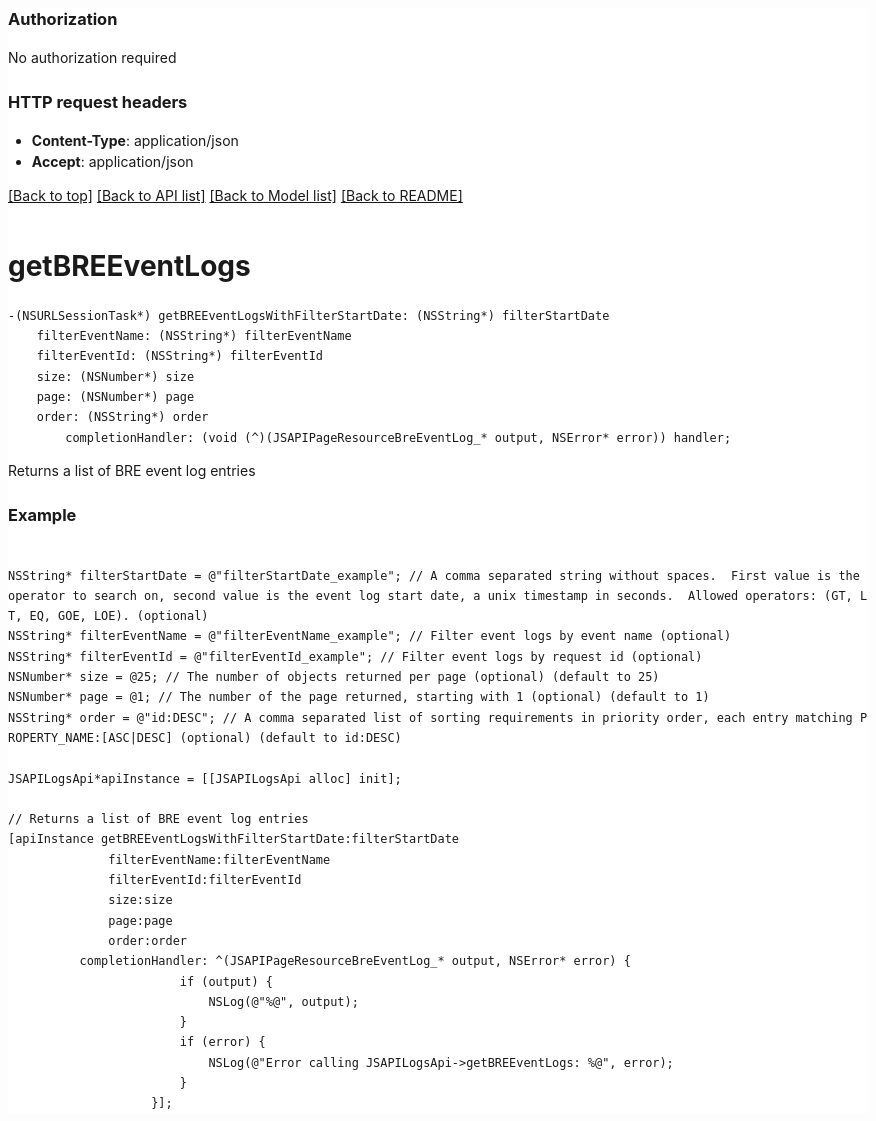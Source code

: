 ### Authorization

No authorization required

### HTTP request headers

 - **Content-Type**: application/json
 - **Accept**: application/json

[[Back to top]](#) [[Back to API list]](../README.md#documentation-for-api-endpoints) [[Back to Model list]](../README.md#documentation-for-models) [[Back to README]](../README.md)

# **getBREEventLogs**
```objc
-(NSURLSessionTask*) getBREEventLogsWithFilterStartDate: (NSString*) filterStartDate
    filterEventName: (NSString*) filterEventName
    filterEventId: (NSString*) filterEventId
    size: (NSNumber*) size
    page: (NSNumber*) page
    order: (NSString*) order
        completionHandler: (void (^)(JSAPIPageResourceBreEventLog_* output, NSError* error)) handler;
```

Returns a list of BRE event log entries

### Example 
```objc

NSString* filterStartDate = @"filterStartDate_example"; // A comma separated string without spaces.  First value is the operator to search on, second value is the event log start date, a unix timestamp in seconds.  Allowed operators: (GT, LT, EQ, GOE, LOE). (optional)
NSString* filterEventName = @"filterEventName_example"; // Filter event logs by event name (optional)
NSString* filterEventId = @"filterEventId_example"; // Filter event logs by request id (optional)
NSNumber* size = @25; // The number of objects returned per page (optional) (default to 25)
NSNumber* page = @1; // The number of the page returned, starting with 1 (optional) (default to 1)
NSString* order = @"id:DESC"; // A comma separated list of sorting requirements in priority order, each entry matching PROPERTY_NAME:[ASC|DESC] (optional) (default to id:DESC)

JSAPILogsApi*apiInstance = [[JSAPILogsApi alloc] init];

// Returns a list of BRE event log entries
[apiInstance getBREEventLogsWithFilterStartDate:filterStartDate
              filterEventName:filterEventName
              filterEventId:filterEventId
              size:size
              page:page
              order:order
          completionHandler: ^(JSAPIPageResourceBreEventLog_* output, NSError* error) {
                        if (output) {
                            NSLog(@"%@", output);
                        }
                        if (error) {
                            NSLog(@"Error calling JSAPILogsApi->getBREEventLogs: %@", error);
                        }
                    }];
```
